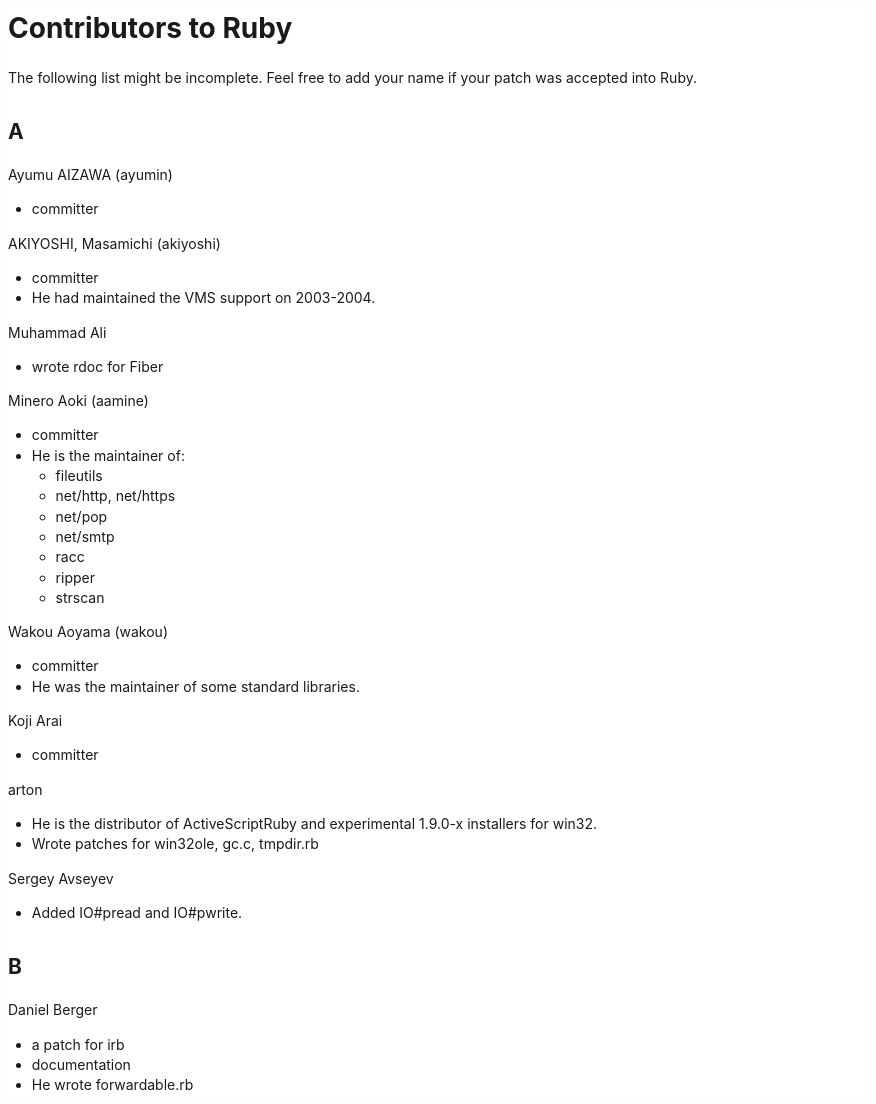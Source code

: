 # Contributors to Ruby

The following list might be incomplete. Feel free to add your name if your
patch was accepted into Ruby.

## A

Ayumu AIZAWA (ayumin)
*   committer


AKIYOSHI, Masamichi (akiyoshi)
*   committer
*   He had maintained the VMS support on 2003-2004.


Muhammad Ali
*   wrote rdoc for Fiber


Minero Aoki (aamine)
*   committer
*   He is the maintainer of:
    *   fileutils
    *   net/http, net/https
    *   net/pop
    *   net/smtp
    *   racc
    *   ripper
    *   strscan



Wakou Aoyama (wakou)
*   committer
*   He was the maintainer of some standard libraries.


Koji Arai
*   committer


arton
*   He is the distributor of ActiveScriptRuby and experimental 1.9.0-x
    installers for win32.
*   Wrote patches for win32ole, gc.c, tmpdir.rb


Sergey Avseyev
*   Added IO#pread and IO#pwrite.


## B

Daniel Berger
*   a patch for irb
*   documentation
*   He wrote forwardable.rb
